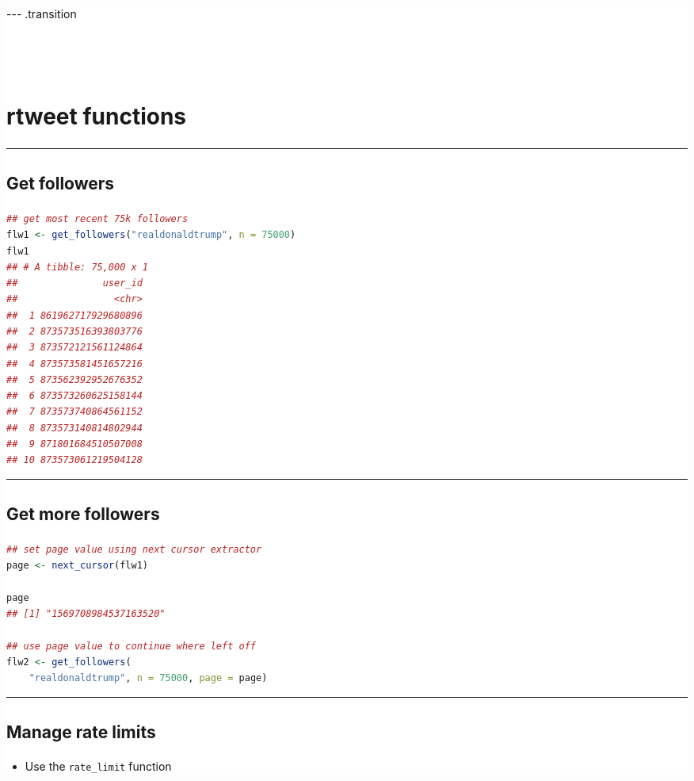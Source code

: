 --- .transition

## &nbsp;

<h1 class="mytransition">rtweet functions</h1>

---

## Get followers


```r
## get most recent 75k followers
flw1 <- get_followers("realdonaldtrump", n = 75000)
flw1
## # A tibble: 75,000 x 1
##               user_id
##                 <chr>
##  1 861962717929680896
##  2 873573516393803776
##  3 873572121561124864
##  4 873573581451657216
##  5 873562392952676352
##  6 873573260625158144
##  7 873573740864561152
##  8 873573140814802944
##  9 871801684510507008
## 10 873573061219504128
```

---

## Get more followers


```r
## set page value using next cursor extractor
page <- next_cursor(flw1)

page
## [1] "1569708984537163520"

## use page value to continue where left off
flw2 <- get_followers(
    "realdonaldtrump", n = 75000, page = page)
```

---

## Manage rate limits

- Use the `rate_limit` function
